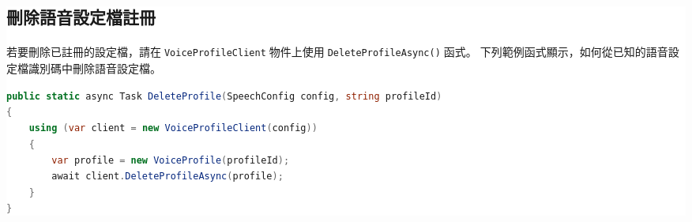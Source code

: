 ## <a name="deleting-voice-profile-enrollments"></a>刪除語音設定檔註冊

若要刪除已註冊的設定檔，請在 `VoiceProfileClient` 物件上使用 `DeleteProfileAsync()` 函式。 下列範例函式顯示，如何從已知的語音設定檔識別碼中刪除語音設定檔。

```csharp
public static async Task DeleteProfile(SpeechConfig config, string profileId) 
{
    using (var client = new VoiceProfileClient(config))
    {
        var profile = new VoiceProfile(profileId);
        await client.DeleteProfileAsync(profile);
    }
}
```
